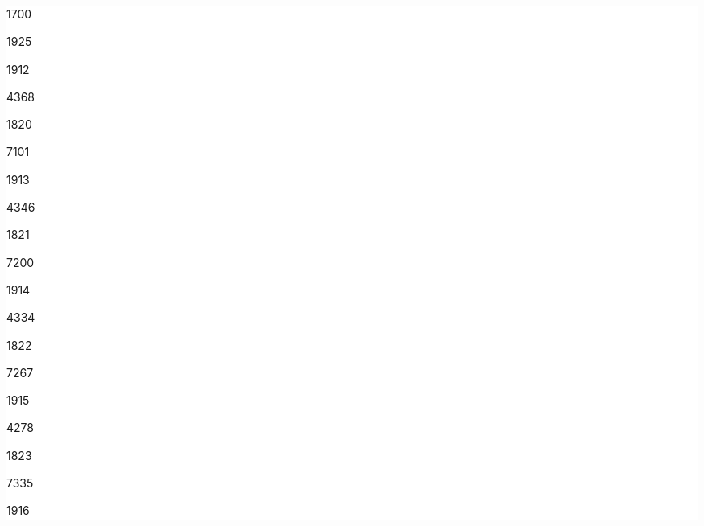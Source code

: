 




1700


1925


1912


4368






1820


7101


1913


4346






1821


7200


1914


4334






1822


7267


1915


4278






1823


7335


1916
